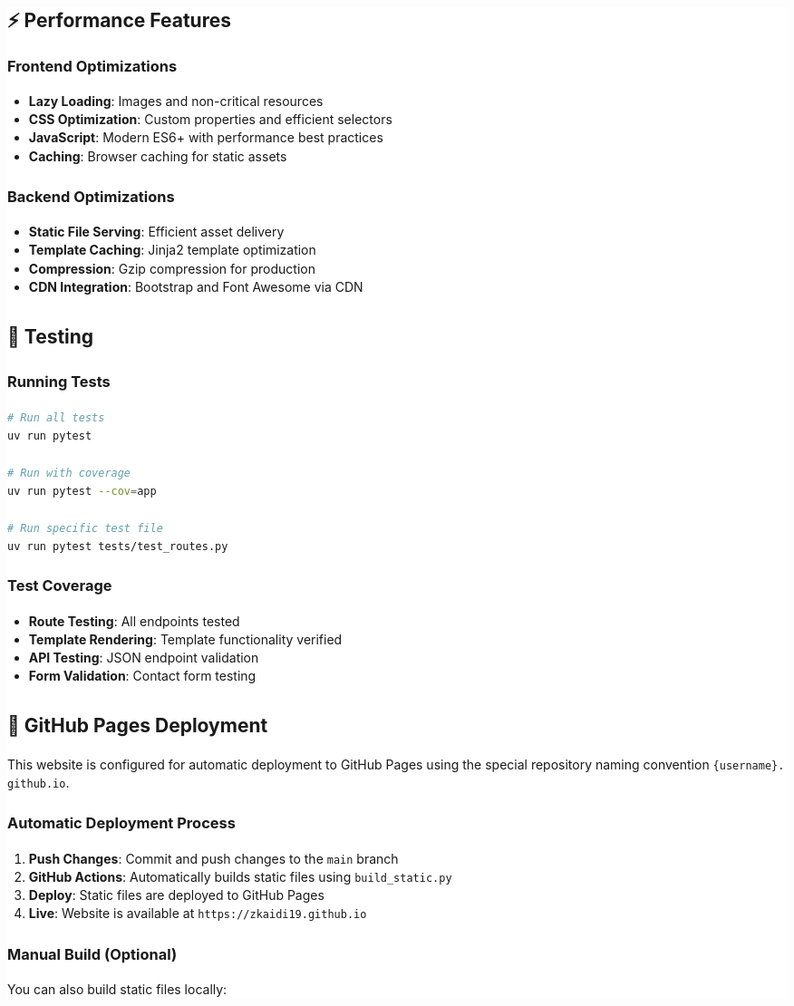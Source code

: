 ## ⚡ Performance Features

### Frontend Optimizations
- **Lazy Loading**: Images and non-critical resources
- **CSS Optimization**: Custom properties and efficient selectors
- **JavaScript**: Modern ES6+ with performance best practices
- **Caching**: Browser caching for static assets

### Backend Optimizations
- **Static File Serving**: Efficient asset delivery
- **Template Caching**: Jinja2 template optimization
- **Compression**: Gzip compression for production
- **CDN Integration**: Bootstrap and Font Awesome via CDN

## 🧪 Testing

### Running Tests
```bash
# Run all tests
uv run pytest

# Run with coverage
uv run pytest --cov=app

# Run specific test file
uv run pytest tests/test_routes.py
```

### Test Coverage
- **Route Testing**: All endpoints tested
- **Template Rendering**: Template functionality verified
- **API Testing**: JSON endpoint validation
- **Form Validation**: Contact form testing

## 🚀 GitHub Pages Deployment

This website is configured for automatic deployment to GitHub Pages using the special repository naming convention `{username}.github.io`.

### Automatic Deployment Process

1. **Push Changes**: Commit and push changes to the `main` branch
2. **GitHub Actions**: Automatically builds static files using `build_static.py`
3. **Deploy**: Static files are deployed to GitHub Pages
4. **Live**: Website is available at `https://zkaidi19.github.io`

### Manual Build (Optional)

You can also build static files locally:
